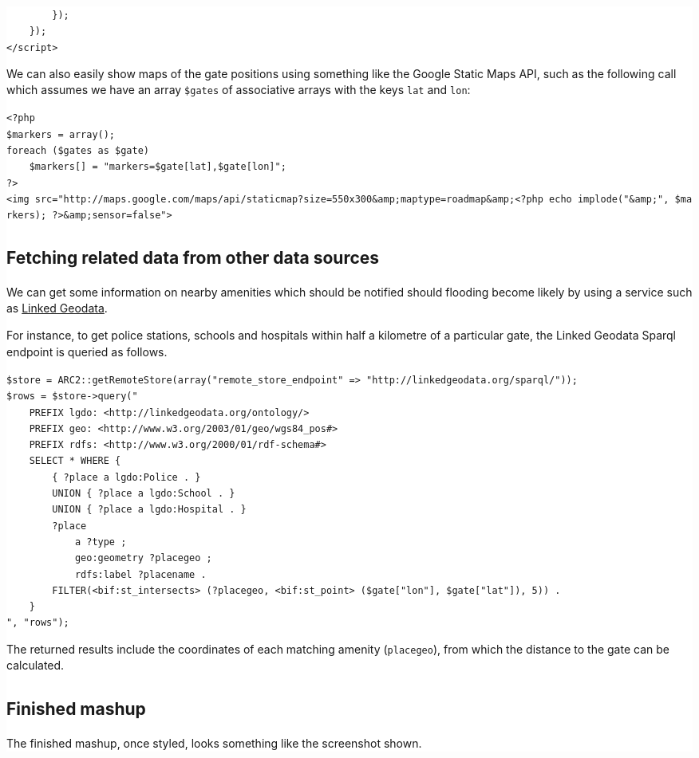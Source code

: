 			});
		});
	</script>

We can also easily show maps of the gate positions using something like the 
Google Static Maps API, such as the following call which assumes we have an 
array `$gates` of associative arrays with the keys `lat` and `lon`:

	<?php
	$markers = array();
	foreach ($gates as $gate)
		$markers[] = "markers=$gate[lat],$gate[lon]";
	?>
	<img src="http://maps.google.com/maps/api/staticmap?size=550x300&amp;maptype=roadmap&amp;<?php echo implode("&amp;", $markers); ?>&amp;sensor=false">

Fetching related data from other data sources
---------------------------------------------

We can get some information on nearby amenities which should be notified should 
flooding become likely by using a service such as [Linked 
Geodata](http://linkedgeodata.org/).

For instance, to get police stations, schools and hospitals within half a 
kilometre of a particular gate, the Linked Geodata Sparql endpoint is queried as 
follows.

	$store = ARC2::getRemoteStore(array("remote_store_endpoint" => "http://linkedgeodata.org/sparql/"));
	$rows = $store->query("
		PREFIX lgdo: <http://linkedgeodata.org/ontology/>
		PREFIX geo: <http://www.w3.org/2003/01/geo/wgs84_pos#>
		PREFIX rdfs: <http://www.w3.org/2000/01/rdf-schema#>
		SELECT * WHERE {
			{ ?place a lgdo:Police . }
			UNION { ?place a lgdo:School . }
			UNION { ?place a lgdo:Hospital . }
			?place
				a ?type ;
				geo:geometry ?placegeo ;
				rdfs:label ?placename .
			FILTER(<bif:st_intersects> (?placegeo, <bif:st_point> ($gate["lon"], $gate["lat"]), 5)) .
		}
	", "rows");

The returned results include the coordinates of each matching amenity 
(`placegeo`), from which the distance to the gate can be calculated.

Finished mashup
---------------

The finished mashup, once styled, looks something like the screenshot shown.


[php]: http://php.net/
[arc2]: http://arc.semsol.org/
[graphite]: http://graphite.ecs.soton.ac.uk/
[flot]: http://code.google.com/p/flot/
[jquery]: http://jquery.com/
[gsmapi]: http://code.google.com/apis/maps/documentation/staticmaps/
[qdbrowser]: http://graphite.ecs.soton.ac.uk/browser/